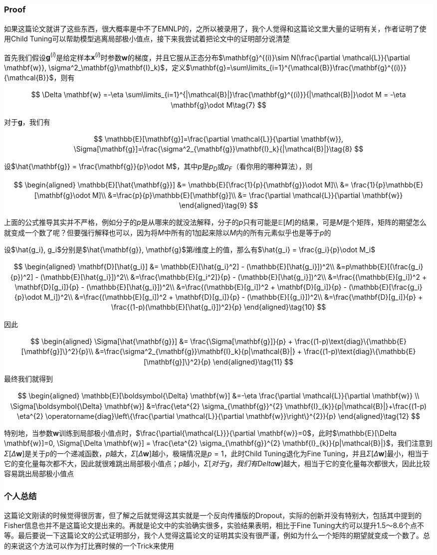 ### Proof

如果这篇论文就讲了这些东西，很大概率是中不了EMNLP的，之所以被录用了，我个人觉得和这篇论文里大量的证明有关，作者证明了使用Child Tuning可以帮助模型逃离局部极小值点，接下来我尝试着把论文中的证明部分说清楚

首先我们假设$\mathbf{g}^{(i)}$是给定样本$\mathbf{x}^{(i)}$时参数$\mathbf{w}$的梯度，并且它服从正态分布$\mathbf{g}^{(i)}\sim N(\frac{\partial \mathcal{L}}{\partial \mathbf{w}}, \sigma^2_\mathbf{g}\mathbf{I}_k)$，定义$\mathbf{g}=\sum\limits_{i=1}^{\mathcal{B}}\frac{\mathbf{g}^{(i)}}{\mathcal{B}}$，则有

$$ \Delta \mathbf{w} =-\eta \sum\limits_{i=1}^{|\mathcal{B}|}\frac{\mathbf{g}^{(i)}}{|\mathcal{B}|}\odot M = -\eta \mathbf{g}\odot M\tag{7} $$

对于$\mathbf{g}$，我们有

$$ \mathbb{E}[\mathbf{g}]=\frac{\partial \mathcal{L}}{\partial \mathbf{w}}, \Sigma[\mathbf{g}]=\frac{\sigma^2_{\mathbf{g}}\mathbf{I}_k}{|\mathcal{B}|}\tag{8} $$

设$\hat{\mathbf{g}} = \frac{\mathbf{g}}{p}\odot M$，其中$p$是$p_D$或$p_F$（看你用的哪种算法），则

$$ \begin{aligned} \mathbb{E}[\hat{\mathbf{g}}] &= \mathbb{E}[\frac{1}{p}{\mathbf{g}}\odot M]\\ &= \frac{1}{p}\mathbb{E}[\mathbf{g}\odot M]\\ &=\frac{p}{p}\mathbb{E}[\mathbf{g}]\\ &= \frac{\partial \mathcal{L}}{\partial \mathbf{w}} \end{aligned}\tag{9} $$

上面的公式推导其实并不严格，例如分子的$p$是从哪来的就没法解释，分子的$p$只有可能是$\mathbb{E}[M]$的结果，可是$M$是个矩阵，矩阵的期望怎么就变成一个数了呢？但要强行解释也可以，因为将$M$中所有的1加起来除以$M$内的所有元素似乎也是等于$p$的

设$\hat{g_i}, g_i$分别是$\hat{\mathbf{g}}, \mathbf{g}$第$i$维度上的值，那么有$\hat{g_i} = \frac{g_i}{p}\odot M_i$

$$ \begin{aligned} \mathbf{D}[\hat{g_i}] &= \mathbb{E}[\hat{g_i}^2] - (\mathbb{E}[\hat{g_i}])^2\\ &=p\mathbb{E}[(\frac{g_i}{p})^2] - (\mathbb{E}[\hat{g_i}])^2\\ &=\frac{\mathbb{E}[g_i^2]}{p} - (\mathbb{E}[\hat{g_i}])^2\\ &=\frac{(\mathbb{E}[g_i])^2 + \mathbf{D}[g_i]}{p} - (\mathbb{E}[\hat{g_i}])^2\\ &=\frac{(\mathbb{E}[g_i])^2 + \mathbf{D}[g_i]}{p} - (\mathbb{E}[\frac{g_i}{p}\odot M_i])^2\\ &=\frac{(\mathbb{E}[g_i])^2 + \mathbf{D}[g_i]}{p} - (\mathbb{E}[{g_i}])^2\\ &=\frac{\mathbf{D}[g_i]}{p} + \frac{(1-p)(\mathbb{E}[\hat{g_i}])^2}{p} \end{aligned}\tag{10} $$

因此

$$ \begin{aligned} \Sigma[\hat{\mathbf{g}}] &= \frac{\Sigma[\mathbf{g}]}{p} + \frac{(1-p)\text{diag}\{\mathbb{E}[\mathbf{g}]\}^2}{p}\\ &=\frac{\sigma^2_{\mathbf{g}}\mathbf{I}_k}{p|\mathcal{B}|} + \frac{(1-p)\text{diag}\{\mathbb{E}[\mathbf{g}]\}^2}{p} \end{aligned}\tag{11} $$

最终我们就得到

$$ \begin{aligned} \mathbb{E}[\boldsymbol{\Delta} \mathbf{w}] &=-\eta \frac{\partial \mathcal{L}}{\partial \mathbf{w}} \\ \Sigma[\boldsymbol{\Delta} \mathbf{w}] &=\frac{\eta^{2} \sigma_{\mathbf{g}}^{2} \mathbf{I}_{k}}{p|\mathcal{B}|}+\frac{(1-p) \eta^{2} \operatorname{diag}\left\{\frac{\partial \mathcal{L}}{\partial \mathbf{w}}\right\}^{2}}{p} \end{aligned}\tag{12} $$

特别地，当参数$\mathbf{w}$训练到局部极小值点时，$\frac{\partial{\mathcal{L}}}{\partial \mathbf{w}}=0$，此时$\mathbb{E}[\Delta \mathbf{w}]=0, \Sigma[\Delta \mathbf{w}] = \frac{\eta^{2} \sigma_{\mathbf{g}}^{2} \mathbf{I}_{k}}{p|\mathcal{B}|}$，我们注意到$\Sigma[\Delta \mathbf{w}]$是关于$p$的一个递减函数，$p$越大，$\Sigma[\Delta \mathbf{w}]$越小，极端情况是$p=1$，此时Child Tuning退化为Fine Tuning，并且$\Sigma[\Delta \mathbf{w}]$最小，相当于它的变化量每次都不大，因此就很难跳出局部极小值点；$p$越小，$\Sigma[对于
g
，我们有Delta \mathbf{w}]$越大，相当于它的变化量每次都很大，因此比较容易跳出局部极小值点

### 个人总结

这篇论文刚读的时候觉得很厉害，但了解之后就觉得这其实就是一个反向传播版的Dropout，实际的创新并没有特别大，包括其中提到的Fisher信息也并不是这篇论文提出来的。再就是论文中的实验确实很多，实验结果表明，相比于Fine Tuning大约可以提升1.5～8.6个点不等。最后要说一下这篇论文的公式证明部分，我个人觉得这篇论文的证明其实没有很严谨，例如为什么一个矩阵的期望就变成一个数了。总的来说这个方法可以作为打比赛时候的一个Trick来使用